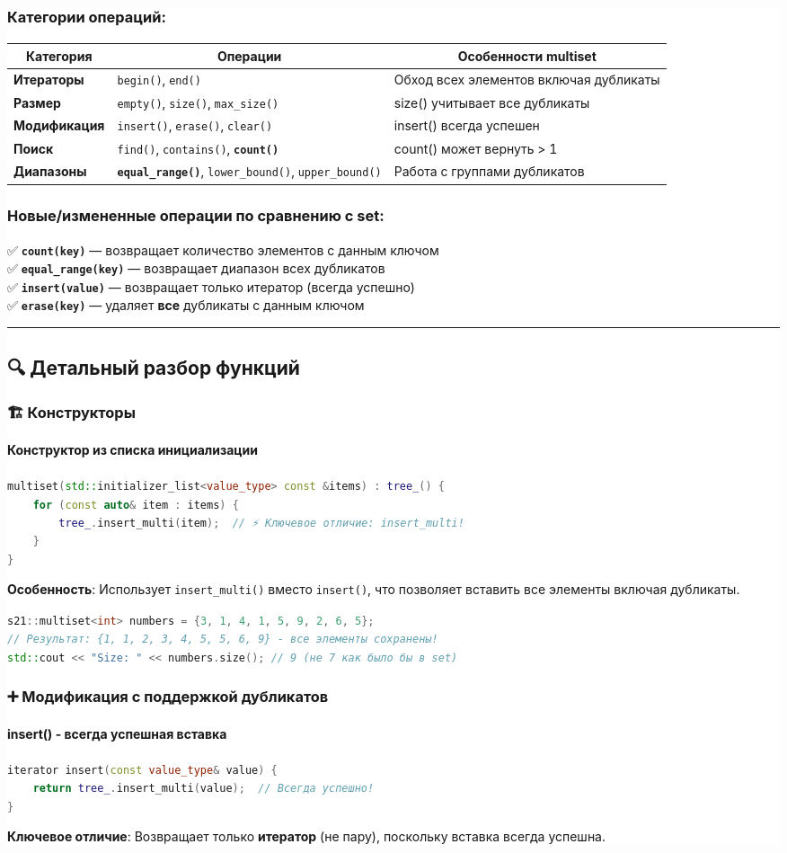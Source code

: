 ### Категории операций:

| Категория | Операции | Особенности multiset |
|-----------|----------|---------------------|
| **Итераторы** | `begin()`, `end()` | Обход всех элементов включая дубликаты |
| **Размер** | `empty()`, `size()`, `max_size()` | size() учитывает все дубликаты |
| **Модификация** | `insert()`, `erase()`, `clear()` | insert() всегда успешен |
| **Поиск** | `find()`, `contains()`, **`count()`** | count() может вернуть > 1 |
| **Диапазоны** | **`equal_range()`**, `lower_bound()`, `upper_bound()` | Работа с группами дубликатов |

### Новые/измененные операции по сравнению с set:

✅ **`count(key)`** — возвращает количество элементов с данным ключом  
✅ **`equal_range(key)`** — возвращает диапазон всех дубликатов  
✅ **`insert(value)`** — возвращает только итератор (всегда успешно)  
✅ **`erase(key)`** — удаляет **все** дубликаты с данным ключом  

---

## 🔍 Детальный разбор функций

### 🏗️ Конструкторы

#### Конструктор из списка инициализации
```cpp
multiset(std::initializer_list<value_type> const &items) : tree_() {
    for (const auto& item : items) {
        tree_.insert_multi(item);  // ⚡ Ключевое отличие: insert_multi!
    }
}
```
**Особенность**: Использует `insert_multi()` вместо `insert()`, что позволяет вставить все элементы включая дубликаты.

```cpp
s21::multiset<int> numbers = {3, 1, 4, 1, 5, 9, 2, 6, 5};
// Результат: {1, 1, 2, 3, 4, 5, 5, 6, 9} - все элементы сохранены!
std::cout << "Size: " << numbers.size(); // 9 (не 7 как было бы в set)
```

### ➕ Модификация с поддержкой дубликатов

#### insert() - всегда успешная вставка
```cpp
iterator insert(const value_type& value) {
    return tree_.insert_multi(value);  // Всегда успешно!
}
```
**Ключевое отличие**: Возвращает только **итератор** (не пару), поскольку вставка всегда успешна.
